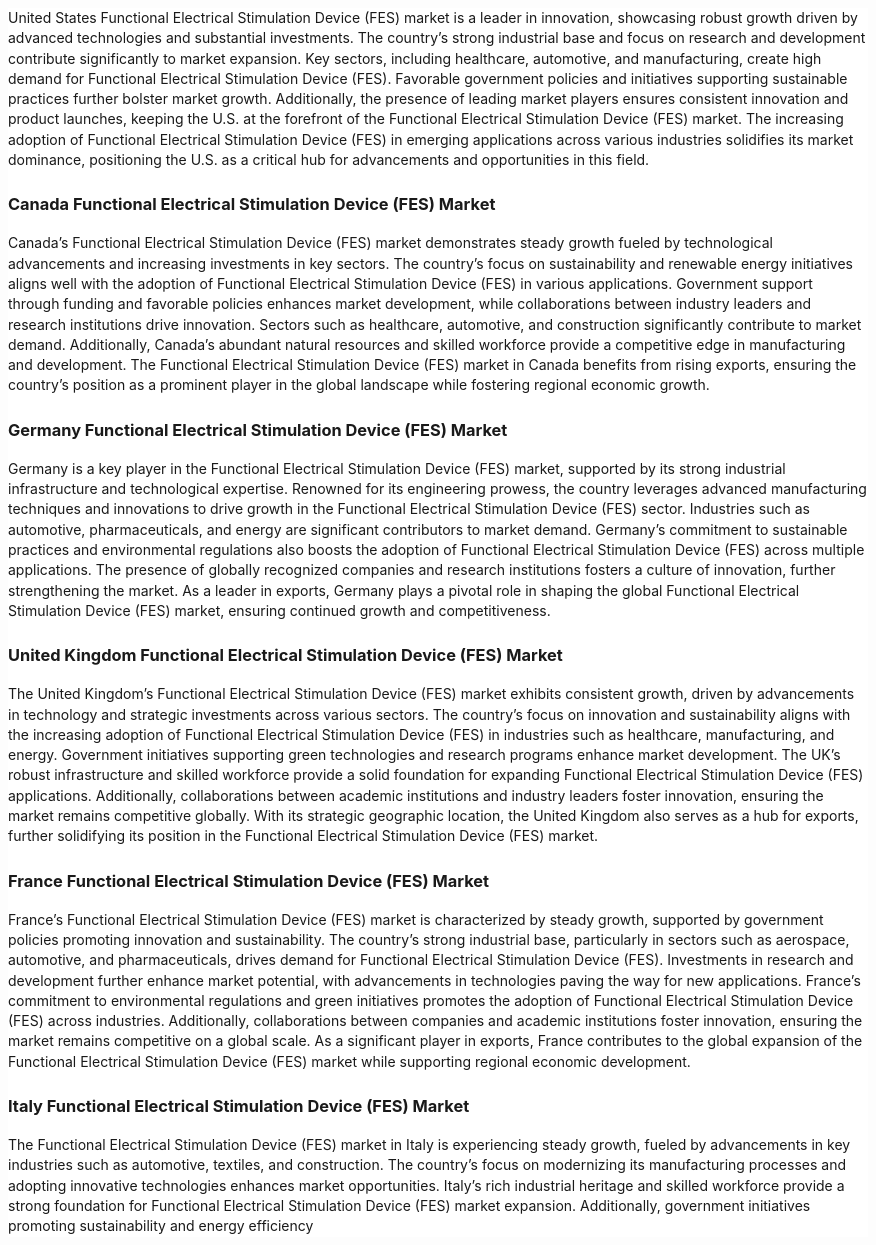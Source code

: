 United States Functional Electrical Stimulation Device (FES) market is a leader in innovation, showcasing robust growth driven by advanced technologies and substantial investments. The country&rsquo;s strong industrial base and focus on research and development contribute significantly to market expansion. Key sectors, including healthcare, automotive, and manufacturing, create high demand for Functional Electrical Stimulation Device (FES). Favorable government policies and initiatives supporting sustainable practices further bolster market growth. Additionally, the presence of leading market players ensures consistent innovation and product launches, keeping the U.S. at the forefront of the Functional Electrical Stimulation Device (FES) market. The increasing adoption of Functional Electrical Stimulation Device (FES) in emerging applications across various industries solidifies its market dominance, positioning the U.S. as a critical hub for advancements and opportunities in this field.</p><h3>Canada Functional Electrical Stimulation Device (FES) Market</h3><p>Canada&rsquo;s Functional Electrical Stimulation Device (FES) market demonstrates steady growth fueled by technological advancements and increasing investments in key sectors. The country&rsquo;s focus on sustainability and renewable energy initiatives aligns well with the adoption of Functional Electrical Stimulation Device (FES) in various applications. Government support through funding and favorable policies enhances market development, while collaborations between industry leaders and research institutions drive innovation. Sectors such as healthcare, automotive, and construction significantly contribute to market demand. Additionally, Canada&rsquo;s abundant natural resources and skilled workforce provide a competitive edge in manufacturing and development. The Functional Electrical Stimulation Device (FES) market in Canada benefits from rising exports, ensuring the country&rsquo;s position as a prominent player in the global landscape while fostering regional economic growth.</p><h3>Germany Functional Electrical Stimulation Device (FES) Market</h3><p>Germany is a key player in the Functional Electrical Stimulation Device (FES) market, supported by its strong industrial infrastructure and technological expertise. Renowned for its engineering prowess, the country leverages advanced manufacturing techniques and innovations to drive growth in the Functional Electrical Stimulation Device (FES) sector. Industries such as automotive, pharmaceuticals, and energy are significant contributors to market demand. Germany&rsquo;s commitment to sustainable practices and environmental regulations also boosts the adoption of Functional Electrical Stimulation Device (FES) across multiple applications. The presence of globally recognized companies and research institutions fosters a culture of innovation, further strengthening the market. As a leader in exports, Germany plays a pivotal role in shaping the global Functional Electrical Stimulation Device (FES) market, ensuring continued growth and competitiveness.</p><h3>United Kingdom Functional Electrical Stimulation Device (FES) Market</h3><p>The United Kingdom&rsquo;s Functional Electrical Stimulation Device (FES) market exhibits consistent growth, driven by advancements in technology and strategic investments across various sectors. The country&rsquo;s focus on innovation and sustainability aligns with the increasing adoption of Functional Electrical Stimulation Device (FES) in industries such as healthcare, manufacturing, and energy. Government initiatives supporting green technologies and research programs enhance market development. The UK&rsquo;s robust infrastructure and skilled workforce provide a solid foundation for expanding Functional Electrical Stimulation Device (FES) applications. Additionally, collaborations between academic institutions and industry leaders foster innovation, ensuring the market remains competitive globally. With its strategic geographic location, the United Kingdom also serves as a hub for exports, further solidifying its position in the Functional Electrical Stimulation Device (FES) market.</p><h3>France Functional Electrical Stimulation Device (FES) Market</h3><p>France&rsquo;s Functional Electrical Stimulation Device (FES) market is characterized by steady growth, supported by government policies promoting innovation and sustainability. The country&rsquo;s strong industrial base, particularly in sectors such as aerospace, automotive, and pharmaceuticals, drives demand for Functional Electrical Stimulation Device (FES). Investments in research and development further enhance market potential, with advancements in technologies paving the way for new applications. France&rsquo;s commitment to environmental regulations and green initiatives promotes the adoption of Functional Electrical Stimulation Device (FES) across industries. Additionally, collaborations between companies and academic institutions foster innovation, ensuring the market remains competitive on a global scale. As a significant player in exports, France contributes to the global expansion of the Functional Electrical Stimulation Device (FES) market while supporting regional economic development.</p><h3>Italy Functional Electrical Stimulation Device (FES) Market</h3><p>The Functional Electrical Stimulation Device (FES) market in Italy is experiencing steady growth, fueled by advancements in key industries such as automotive, textiles, and construction. The country&rsquo;s focus on modernizing its manufacturing processes and adopting innovative technologies enhances market opportunities. Italy&rsquo;s rich industrial heritage and skilled workforce provide a strong foundation for Functional Electrical Stimulation Device (FES) market expansion. Additionally, government initiatives promoting sustainability and energy efficiency
